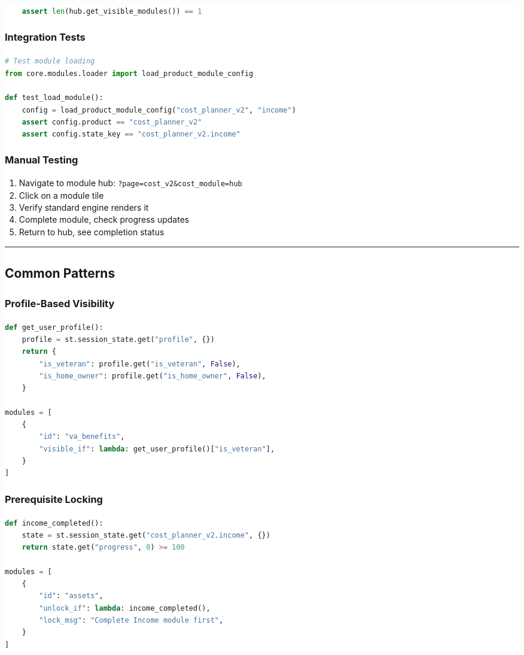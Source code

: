 ```python
    assert len(hub.get_visible_modules()) == 1
```

### Integration Tests
```python
# Test module loading
from core.modules.loader import load_product_module_config

def test_load_module():
    config = load_product_module_config("cost_planner_v2", "income")
    assert config.product == "cost_planner_v2"
    assert config.state_key == "cost_planner_v2.income"
```

### Manual Testing
1. Navigate to module hub: `?page=cost_v2&cost_module=hub`
2. Click on a module tile
3. Verify standard engine renders it
4. Complete module, check progress updates
5. Return to hub, see completion status

---

## Common Patterns

### Profile-Based Visibility
```python
def get_user_profile():
    profile = st.session_state.get("profile", {})
    return {
        "is_veteran": profile.get("is_veteran", False),
        "is_home_owner": profile.get("is_home_owner", False),
    }

modules = [
    {
        "id": "va_benefits",
        "visible_if": lambda: get_user_profile()["is_veteran"],
    }
]
```

### Prerequisite Locking
```python
def income_completed():
    state = st.session_state.get("cost_planner_v2.income", {})
    return state.get("progress", 0) >= 100

modules = [
    {
        "id": "assets",
        "unlock_if": lambda: income_completed(),
        "lock_msg": "Complete Income module first",
    }
]
```
